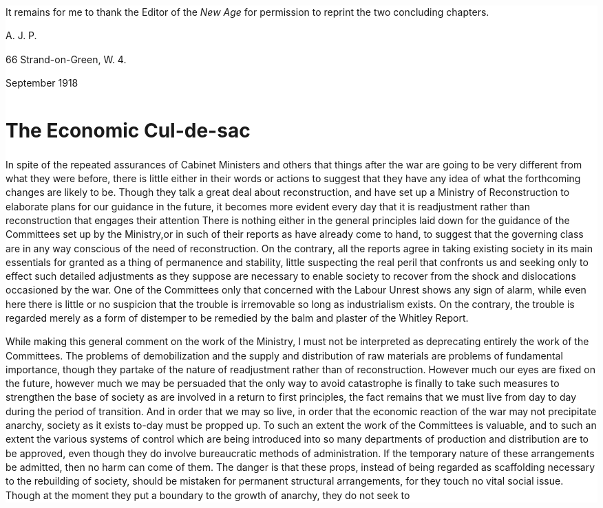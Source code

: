 It remains for me to thank the Editor of the *New Age* for
permission to reprint the two concluding chapters.

A. J. P.

66 Strand-on-Green, W. 4.

September 1918

# The Economic Cul-de-sac

In spite of the repeated assurances of Cabinet Ministers and
others that things after the war are going to be very
different from what they were before, there is little either
in their words or actions to suggest that they have any idea
of what the forthcoming changes are likely to be. Though
they talk a great deal about reconstruction, and have set up
a Ministry of Reconstruction to elaborate plans for our
guidance in the future, it becomes more evident every day
that it is readjustment rather than reconstruction that
engages their attention There is nothing either in the
general principles laid down for the guidance of the
Committees set up by the Ministry,or in such of their
reports as have already come to hand, to suggest that the
governing class are in any way conscious of the need of
reconstruction. On the contrary, all the reports agree in
taking existing society in its main essentials for granted
as a thing of permanence and stability, little suspecting
the real peril that confronts us and seeking only to effect
such detailed adjustments as they suppose are necessary to
enable society to recover from the shock and dislocations
occasioned by the war. One of the Committees only that
concerned with the Labour Unrest shows any sign of alarm,
while even here there is little or no suspicion that the
trouble is irremovable so long as industrialism exists. On
the contrary, the trouble is regarded merely as a form of
distemper to be remedied by the balm and plaster of the
Whitley Report.

While making this general comment on the work of the
Ministry, I must not be interpreted as deprecating entirely
the work of the Committees. The problems of demobilization
and the supply and distribution of raw materials are
problems of fundamental importance, though they partake of
the nature of readjustment rather than of reconstruction.
However much our eyes are fixed on the future, however much
we may be persuaded that the only way to avoid catastrophe
is finally to take such measures to strengthen the base of
society as are involved in a return to first principles, the
fact remains that we must live from day to day during the
period of transition. And in order that we may so live, in
order that the economic reaction of the war may not
precipitate anarchy, society as it exists to-day must be
propped up. To such an extent the work of the Committees is
valuable, and to such an extent the various systems of
control which are being introduced into so many departments
of production and distribution are to be approved, even
though they do involve bureaucratic methods of
administration. If the temporary nature of these
arrangements be admitted, then no harm can come of them. The
danger is that these props, instead of being regarded as
scaffolding necessary to the rebuilding of society, should
be mistaken for permanent structural arrangements, for they
touch no vital social issue. Though at the moment they put a
boundary to the growth of anarchy, they do not seek to